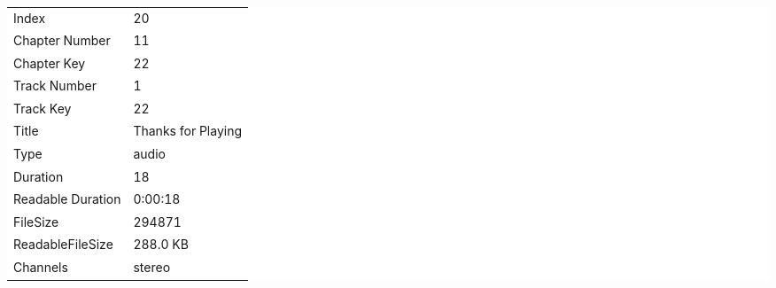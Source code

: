 |  |  |
| - | - |
| Index | 20 |
| Chapter Number | 11 |
| Chapter Key | 22 |
| Track Number | 1 |
| Track Key | 22 |
| Title | Thanks for Playing |
| Type | audio |
| Duration | 18 |
| Readable Duration | 0:00:18 |
| FileSize | 294871 |
| ReadableFileSize | 288.0 KB |
| Channels | stereo |

